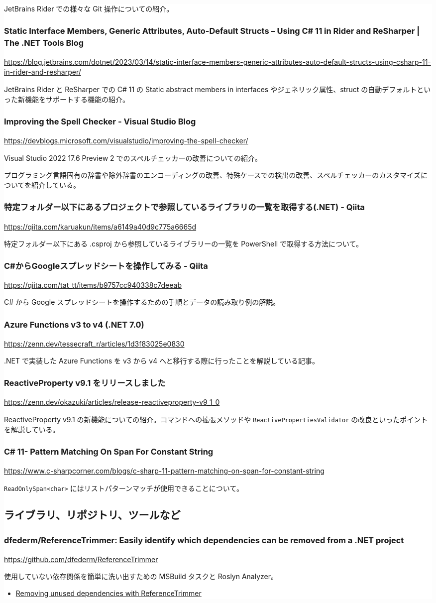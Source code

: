 JetBrains Rider での様々な Git 操作についての紹介。

### Static Interface Members, Generic Attributes, Auto-Default Structs – Using C# 11 in Rider and ReSharper | The .NET Tools Blog
https://blog.jetbrains.com/dotnet/2023/03/14/static-interface-members-generic-attributes-auto-default-structs-using-csharp-11-in-rider-and-resharper/

JetBrains Rider と ReSharper での C# 11 の Static abstract members in interfaces やジェネリック属性、struct の自動デフォルトといった新機能をサポートする機能の紹介。

### Improving the Spell Checker - Visual Studio Blog
https://devblogs.microsoft.com/visualstudio/improving-the-spell-checker/

Visual Studio 2022 17.6 Preview 2 でのスペルチェッカーの改善についての紹介。

プログラミング言語固有の辞書や除外辞書のエンコーディングの改善、特殊ケースでの検出の改善、スペルチェッカーのカスタマイズについてを紹介している。

### 特定フォルダー以下にあるプロジェクトで参照しているライブラリの一覧を取得する(.NET) - Qiita
https://qiita.com/karuakun/items/a6149a40d9c775a6665d

特定フォルダー以下にある .csproj から参照しているライブラリーの一覧を PowerShell で取得する方法について。

### C#からGoogleスプレッドシートを操作してみる - Qiita
https://qiita.com/tat_tt/items/b9757cc940338c7deeab

C# から Google スプレッドシートを操作するための手順とデータの読み取り例の解説。

### Azure Functions v3 to v4 (.NET 7.0)
https://zenn.dev/tessecraft_r/articles/1d3f83025e0830

.NET で実装した Azure Functions を v3 から v4 へと移行する際に行ったことを解説している記事。

### ReactiveProperty v9.1 をリリースしました
https://zenn.dev/okazuki/articles/release-reactiveproperty-v9_1_0

ReactiveProperty v9.1 の新機能についての紹介。コマンドへの拡張メソッドや `ReactivePropertiesValidator` の改良といったポイントを解説している。

### C# 11- Pattern Matching On Span For Constant String
https://www.c-sharpcorner.com/blogs/c-sharp-11-pattern-matching-on-span-for-constant-string

`ReadOnlySpan<char>` にはリストパターンマッチが使用できることについて。

## ライブラリ、リポジトリ、ツールなど

### dfederm/ReferenceTrimmer: Easily identify which dependencies can be removed from a .NET project
https://github.com/dfederm/ReferenceTrimmer

使用していない依存関係を簡単に洗い出すための MSBuild タスクと Roslyn Analyzer。

- [Removing unused dependencies with ReferenceTrimmer](https://dfederm.com/removing-unused-dependencies-with-referencetrimmer/)
